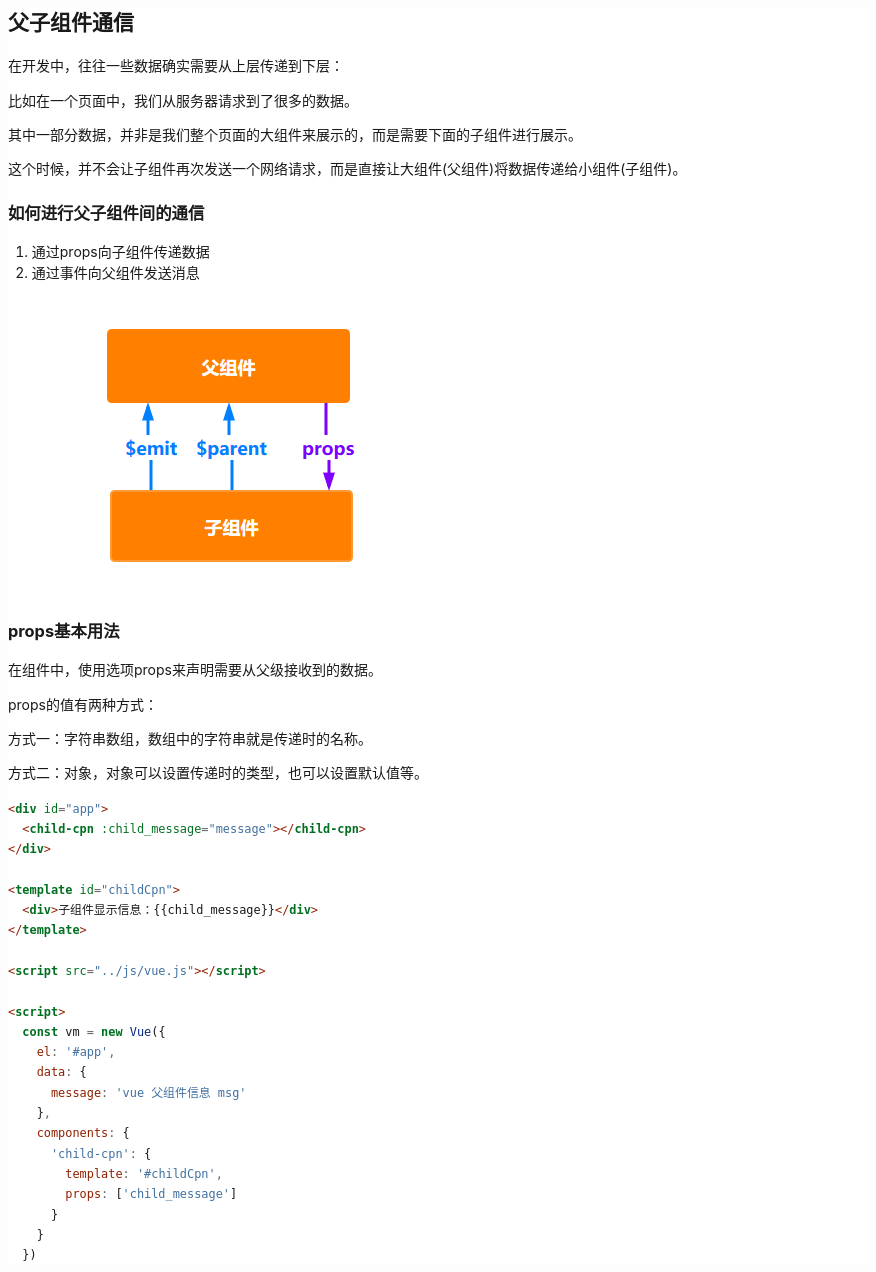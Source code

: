 

## 父子组件通信

在开发中，往往一些数据确实需要从上层传递到下层：

比如在一个页面中，我们从服务器请求到了很多的数据。

其中一部分数据，并非是我们整个页面的大组件来展示的，而是需要下面的子组件进行展示。

这个时候，并不会让子组件再次发送一个网络请求，而是直接让大组件(父组件)将数据传递给小组件(子组件)。

### 如何进行父子组件间的通信

1. 通过props向子组件传递数据
2. 通过事件向父组件发送消息

![parent_child](md/parent_child.png)

### props基本用法

在组件中，使用选项props来声明需要从父级接收到的数据。

props的值有两种方式：

方式一：字符串数组，数组中的字符串就是传递时的名称。

方式二：对象，对象可以设置传递时的类型，也可以设置默认值等。

```html
<div id="app">
  <child-cpn :child_message="message"></child-cpn>
</div>

<template id="childCpn">
  <div>子组件显示信息：{{child_message}}</div>
</template>

<script src="../js/vue.js"></script>

<script>
  const vm = new Vue({
    el: '#app',
    data: {
      message: 'vue 父组件信息 msg'
    },
    components: {
      'child-cpn': {
        template: '#childCpn',
        props: ['child_message']
      }
    }
  })
```